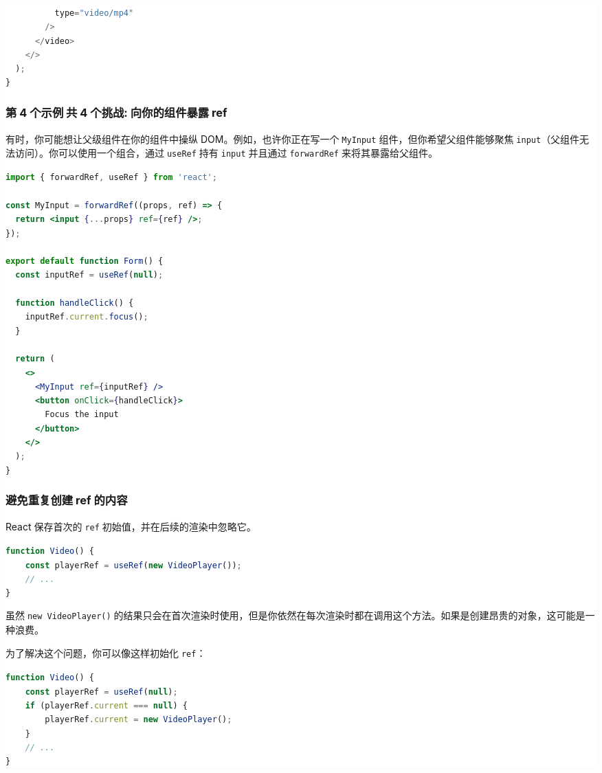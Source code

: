 ```jsx
          type="video/mp4"
        />
      </video>
    </>
  );
}
```

### 第 4 个示例 共 4 个挑战: 向你的组件暴露 ref 

有时，你可能想让父级组件在你的组件中操纵 DOM。例如，也许你正在写一个 `MyInput` 组件，但你希望父组件能够聚焦 `input`（父组件无法访问）。你可以使用一个组合，通过 `useRef` 持有 `input` 并且通过 `forwardRef` 来将其暴露给父组件。

```jsx
import { forwardRef, useRef } from 'react';

const MyInput = forwardRef((props, ref) => {
  return <input {...props} ref={ref} />;
});

export default function Form() {
  const inputRef = useRef(null);

  function handleClick() {
    inputRef.current.focus();
  }

  return (
    <>
      <MyInput ref={inputRef} />
      <button onClick={handleClick}>
        Focus the input
      </button>
    </>
  );
}
```

### 避免重复创建 ref 的内容

React 保存首次的 `ref` 初始值，并在后续的渲染中忽略它。

```jsx
function Video() {
    const playerRef = useRef(new VideoPlayer());
    // ...
}
```

虽然 `new VideoPlayer()` 的结果只会在首次渲染时使用，但是你依然在每次渲染时都在调用这个方法。如果是创建昂贵的对象，这可能是一种浪费。

为了解决这个问题，你可以像这样初始化 `ref`：

```jsx
function Video() {
    const playerRef = useRef(null);
    if (playerRef.current === null) {
        playerRef.current = new VideoPlayer();
    }
    // ...
}
```
